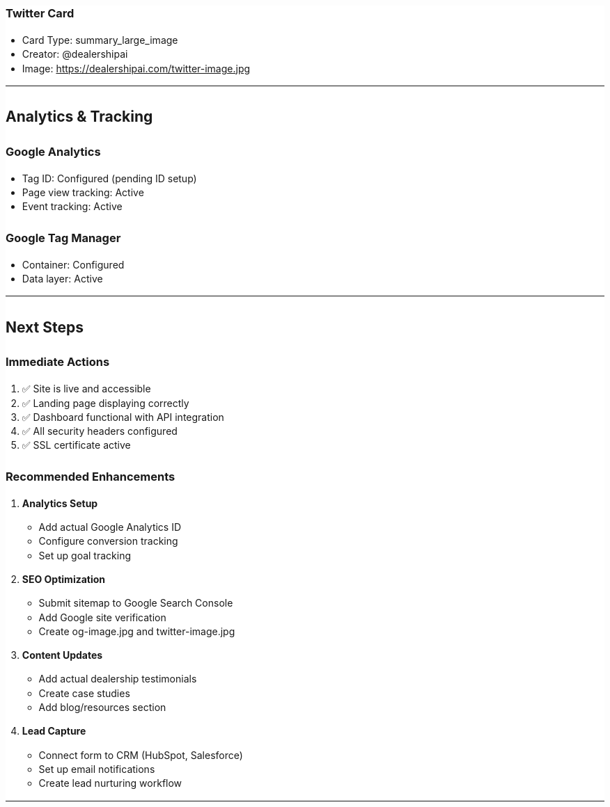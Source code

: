 ### Twitter Card
- Card Type: summary_large_image
- Creator: @dealershipai
- Image: https://dealershipai.com/twitter-image.jpg

---

## Analytics & Tracking

### Google Analytics
- Tag ID: Configured (pending ID setup)
- Page view tracking: Active
- Event tracking: Active

### Google Tag Manager
- Container: Configured
- Data layer: Active

---

## Next Steps

### Immediate Actions
1. ✅ Site is live and accessible
2. ✅ Landing page displaying correctly
3. ✅ Dashboard functional with API integration
4. ✅ All security headers configured
5. ✅ SSL certificate active

### Recommended Enhancements
1. **Analytics Setup**
   - Add actual Google Analytics ID
   - Configure conversion tracking
   - Set up goal tracking

2. **SEO Optimization**
   - Submit sitemap to Google Search Console
   - Add Google site verification
   - Create og-image.jpg and twitter-image.jpg

3. **Content Updates**
   - Add actual dealership testimonials
   - Create case studies
   - Add blog/resources section

4. **Lead Capture**
   - Connect form to CRM (HubSpot, Salesforce)
   - Set up email notifications
   - Create lead nurturing workflow

---